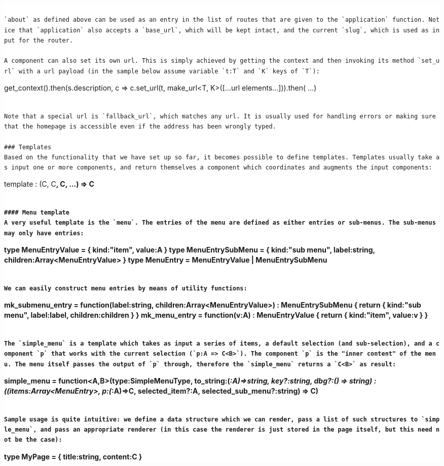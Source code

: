 ```

`about` as defined above can be used as an entry in the list of routes that are given to the `application` function. Notice that `application` also accepts a `base_url`, which will be kept intact, and the current `slug`, which is used as input for the router.

A component can also set its own url. This is simply achieved by getting the context and then invoking its method `set_url` with a url payload (in the sample below assume variable `t:T` and `K` keys of `T`):

```
get_context().then(s.description, c =>
c.set_url(t, make_url<T, K>([...url elements...])).then(
...)
```

Note that a special url is `fallback_url`, which matches any url. It is usually used for handling errors or making sure that the homepage is accessible even if the address has been wrongly typed.

### Templates
Based on the functionality that we have set up so far, it becomes possible to define templates. Templates usually take as input one or more components, and return themselves a component which coordinates and augments the input components:

```
template : (C<A>, C<B>, C<C>, ...) => C<R>
```

#### Menu template
A very useful template is the `menu`. The entries of the menu are defined as either entries or sub-menus. The sub-menus may only have entries:

```
type MenuEntryValue<A> = { kind:"item", value:A }
type MenuEntrySubMenu<A> = { kind:"sub menu", label:string, children:Array<MenuEntryValue<A>> }
type MenuEntry<A> = MenuEntryValue<A> | MenuEntrySubMenu<A>
```

We can easily construct menu entries by means of utility functions:

```
mk_submenu_entry = function<A>(label:string, children:Array<MenuEntryValue<A>>) : MenuEntrySubMenu<A> { return { kind:"sub menu", label:label, children:children } }
mk_menu_entry = function<A>(v:A) : MenuEntryValue<A> { return { kind:"item", value:v } }
```

The `simple_menu` is a template which takes as input a series of items, a default selection (and sub-selection), and a component `p` that works with the current selection (`p:A => C<B>`). The component `p` is the "inner content" of the menu. The menu itself passes the output of `p` through, therefore the `simple_menu` returns a `C<B>` as result:

```
simple_menu = function<A,B>(type:SimpleMenuType, to_string:(_:A)=>string, key?:string, dbg?:() => string) :
((items:Array<MenuEntry<A>>, p:(_:A)=>C<B>, selected_item?:A, selected_sub_menu?:string) => C<B>)
```

Sample usage is quite intuitive: we define a data structure which we can render, pass a list of such structures to `simple_menu`, and pass an appropriate renderer (in this case the renderer is just stored in the page itself, but this need not be the case):

```
type MyPage = { title:string, content:C<void> }
